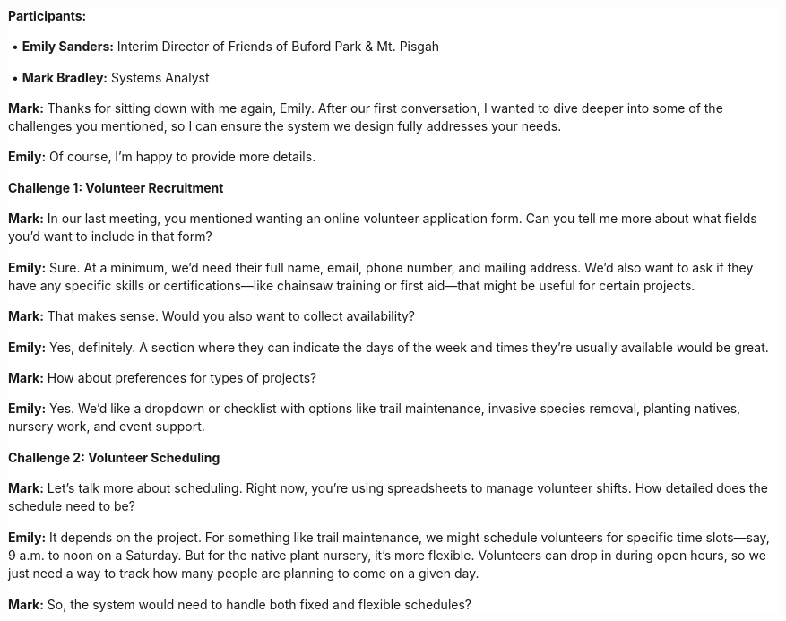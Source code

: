 
**Participants:**

​	•	**Emily Sanders:** Interim Director of Friends of Buford Park & Mt. Pisgah

​	•	**Mark Bradley:** Systems Analyst



**Mark:** Thanks for sitting down with me again, Emily. After our first conversation, I wanted to dive deeper into some of the challenges you mentioned, so I can ensure the system we design fully addresses your needs.



**Emily:** Of course, I’m happy to provide more details.



**Challenge 1: Volunteer Recruitment**



**Mark:** In our last meeting, you mentioned wanting an online volunteer application form. Can you tell me more about what fields you’d want to include in that form?



**Emily:** Sure. At a minimum, we’d need their full name, email, phone number, and mailing address. We’d also want to ask if they have any specific skills or certifications—like chainsaw training or first aid—that might be useful for certain projects.



**Mark:** That makes sense. Would you also want to collect availability?



**Emily:** Yes, definitely. A section where they can indicate the days of the week and times they’re usually available would be great.



**Mark:** How about preferences for types of projects?



**Emily:** Yes. We’d like a dropdown or checklist with options like trail maintenance, invasive species removal, planting natives, nursery work, and event support.



**Challenge 2: Volunteer Scheduling**



**Mark:** Let’s talk more about scheduling. Right now, you’re using spreadsheets to manage volunteer shifts. How detailed does the schedule need to be?



**Emily:** It depends on the project. For something like trail maintenance, we might schedule volunteers for specific time slots—say, 9 a.m. to noon on a Saturday. But for the native plant nursery, it’s more flexible. Volunteers can drop in during open hours, so we just need a way to track how many people are planning to come on a given day.



**Mark:** So, the system would need to handle both fixed and flexible schedules?
